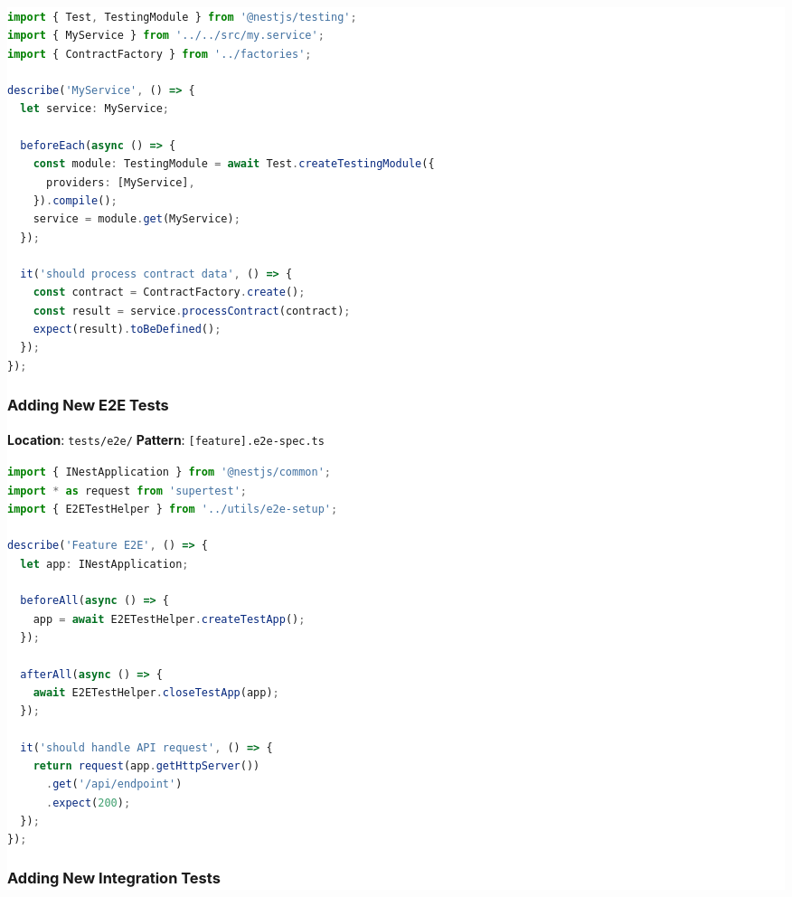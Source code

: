 ```ts
import { Test, TestingModule } from '@nestjs/testing';
import { MyService } from '../../src/my.service';
import { ContractFactory } from '../factories';

describe('MyService', () => {
  let service: MyService;

  beforeEach(async () => {
    const module: TestingModule = await Test.createTestingModule({
      providers: [MyService],
    }).compile();
    service = module.get(MyService);
  });

  it('should process contract data', () => {
    const contract = ContractFactory.create();
    const result = service.processContract(contract);
    expect(result).toBeDefined();
  });
});
```

### Adding New E2E Tests

**Location**: `tests/e2e/`
**Pattern**: `[feature].e2e-spec.ts`

```ts
import { INestApplication } from '@nestjs/common';
import * as request from 'supertest';
import { E2ETestHelper } from '../utils/e2e-setup';

describe('Feature E2E', () => {
  let app: INestApplication;

  beforeAll(async () => {
    app = await E2ETestHelper.createTestApp();
  });

  afterAll(async () => {
    await E2ETestHelper.closeTestApp(app);
  });

  it('should handle API request', () => {
    return request(app.getHttpServer())
      .get('/api/endpoint')
      .expect(200);
  });
});
```

### Adding New Integration Tests
